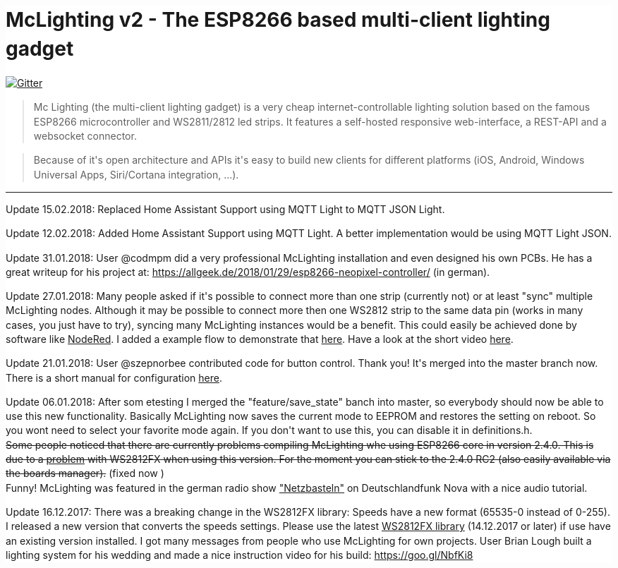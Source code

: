 # McLighting v2 - The ESP8266 based multi-client lighting gadget

[![Gitter](https://badges.gitter.im/mclighting/Lobby.svg)](https://gitter.im/mclighting/Lobby?utm_source=badge&utm_medium=badge&utm_campaign=pr-badge)

> Mc Lighting (the multi-client lighting gadget) is a very cheap internet-controllable lighting solution based on the famous ESP8266 microcontroller and WS2811/2812 led strips. It features a self-hosted responsive web-interface, a REST-API and a websocket connector.

> Because of it's open architecture and APIs it's easy to build new clients for different platforms (iOS, Android, Windows Universal Apps, Siri/Cortana integration, ...). 

___
Update 15.02.2018:
Replaced Home Assistant Support using MQTT Light to MQTT JSON Light.

Update 12.02.2018:
Added Home Assistant Support using MQTT Light. A better implementation would be using MQTT Light JSON.

Update 31.01.2018:
User @codmpm did a very professional McLighting installation and even designed his own PCBs. He has a great writeup for his project at: https://allgeek.de/2018/01/29/esp8266-neopixel-controller/ (in german).

Update 27.01.2018:
Many people asked if it's possible to connect more than one strip (currently not) or at least "sync" multiple McLighting nodes. Although it may be possible to connect more then one WS2812 strip to the same data pin (works in many cases, you just have to try), syncing many McLighting instances would be a benefit. This could easily be achieved done by software like [NodeRed](https://nodered.org/). I added a example flow to demonstrate that [here](https://github.com/toblum/McLighting/blob/master/clients/node_red/websocket_proxy.json). Have a look at the short video [here](https://youtu.be/g3CHtG9c520).

Update 21.01.2018:
User @szepnorbee contributed code for button control. Thank you! It's merged into the master branch now. There is a short manual for configuration [here](https://github.com/toblum/McLighting/wiki/Button-control).

Update 06.01.2018:
After som etesting I merged the "feature/save_state" banch into master, so everybody should now be able to use this new functionality. Basically McLighting now saves the current mode to EEPROM and restores the setting on reboot. So you wont need to select your favorite mode again. If you don't want to use this, you can disable it in definitions.h.  
~~Some people noticed that there are currently problems compiling McLighting whe using ESP8266 core in version 2.4.0. This is due to a [problem](https://github.com/kitesurfer1404/WS2812FX/issues/58) with WS2812FX when using this version. For the moment you can stick to the 2.4.0 RC2 (also easily available via the boards manager).~~ (fixed now )  
Funny! McLighting was featured in the german radio show ["Netzbasteln"](https://www.deutschlandfunknova.de/beitrag/netzbasteln-wolkenlampe-mit-cloud-anschluss) on Deutschlandfunk Nova with a nice audio tutorial.

Update 16.12.2017:
There was a breaking change in the WS2812FX library: Speeds have a new format (65535-0 instead of 0-255). I released a new version that converts the speeds settings. Please use the latest [WS2812FX library](https://github.com/kitesurfer1404/WS2812FX) (14.12.2017 or later) if use have an existing version installed.
I got many messages from people who use McLighting for own projects. User Brian Lough built a lighting system for his wedding and made a nice instruction video for his build: https://goo.gl/NbfKi8

